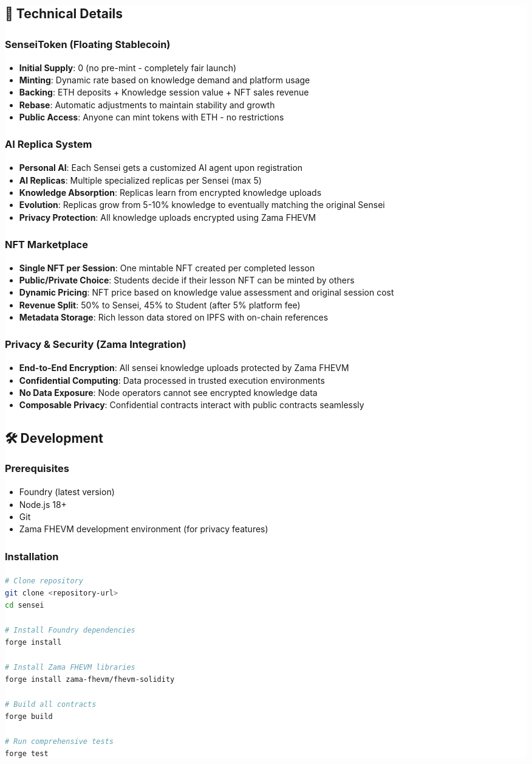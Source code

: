 ## 🔧 Technical Details

### SenseiToken (Floating Stablecoin)
- **Initial Supply**: 0 (no pre-mint - completely fair launch)
- **Minting**: Dynamic rate based on knowledge demand and platform usage
- **Backing**: ETH deposits + Knowledge session value + NFT sales revenue
- **Rebase**: Automatic adjustments to maintain stability and growth
- **Public Access**: Anyone can mint tokens with ETH - no restrictions

### AI Replica System
- **Personal AI**: Each Sensei gets a customized AI agent upon registration
- **AI Replicas**: Multiple specialized replicas per Sensei (max 5)
- **Knowledge Absorption**: Replicas learn from encrypted knowledge uploads
- **Evolution**: Replicas grow from 5-10% knowledge to eventually matching the original Sensei
- **Privacy Protection**: All knowledge uploads encrypted using Zama FHEVM

### NFT Marketplace
- **Single NFT per Session**: One mintable NFT created per completed lesson
- **Public/Private Choice**: Students decide if their lesson NFT can be minted by others
- **Dynamic Pricing**: NFT price based on knowledge value assessment and original session cost
- **Revenue Split**: 50% to Sensei, 45% to Student (after 5% platform fee)
- **Metadata Storage**: Rich lesson data stored on IPFS with on-chain references

### Privacy & Security (Zama Integration)
- **End-to-End Encryption**: All sensei knowledge uploads protected by Zama FHEVM
- **Confidential Computing**: Data processed in trusted execution environments
- **No Data Exposure**: Node operators cannot see encrypted knowledge data
- **Composable Privacy**: Confidential contracts interact with public contracts seamlessly

## 🛠️ Development

### Prerequisites
- Foundry (latest version)
- Node.js 18+
- Git
- Zama FHEVM development environment (for privacy features)

### Installation
```bash
# Clone repository
git clone <repository-url>
cd sensei

# Install Foundry dependencies
forge install

# Install Zama FHEVM libraries
forge install zama-fhevm/fhevm-solidity

# Build all contracts
forge build

# Run comprehensive tests
forge test
```
